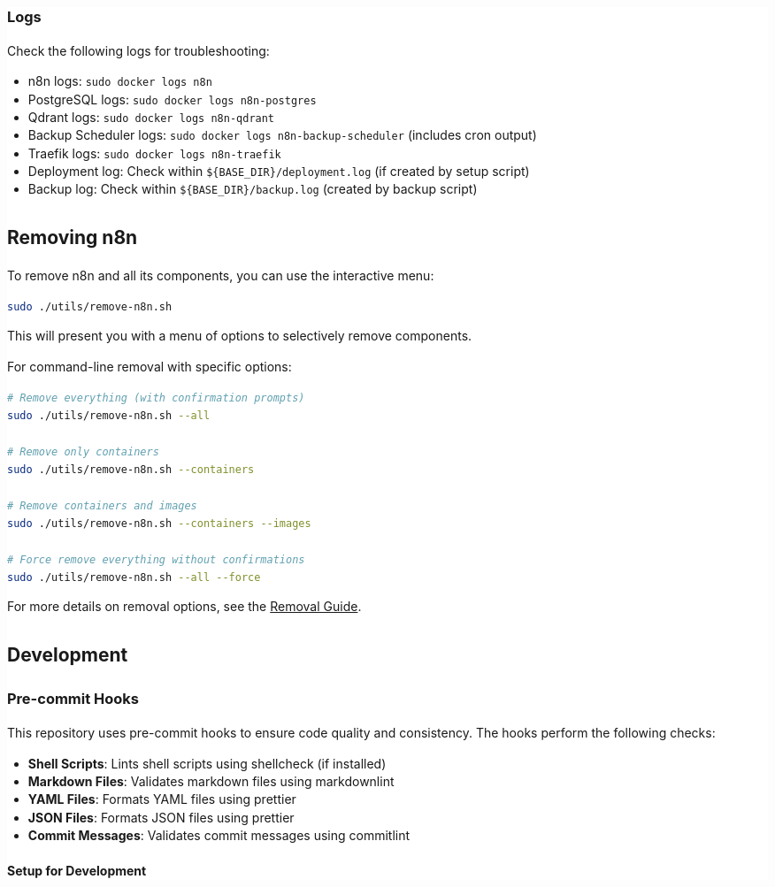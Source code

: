 ### Logs

Check the following logs for troubleshooting:

- n8n logs: `sudo docker logs n8n`
- PostgreSQL logs: `sudo docker logs n8n-postgres`
- Qdrant logs: `sudo docker logs n8n-qdrant`
- Backup Scheduler logs: `sudo docker logs n8n-backup-scheduler` (includes cron output)
- Traefik logs: `sudo docker logs n8n-traefik`
- Deployment log: Check within `${BASE_DIR}/deployment.log` (if created by setup script)
- Backup log: Check within `${BASE_DIR}/backup.log` (created by backup script)

## Removing n8n

To remove n8n and all its components, you can use the interactive menu:

```bash
sudo ./utils/remove-n8n.sh
```

This will present you with a menu of options to selectively remove components.

For command-line removal with specific options:

```bash
# Remove everything (with confirmation prompts)
sudo ./utils/remove-n8n.sh --all

# Remove only containers
sudo ./utils/remove-n8n.sh --containers

# Remove containers and images
sudo ./utils/remove-n8n.sh --containers --images

# Force remove everything without confirmations
sudo ./utils/remove-n8n.sh --all --force
```

For more details on removal options, see the [Removal Guide](remove-n8n.md).

## Development

### Pre-commit Hooks

This repository uses pre-commit hooks to ensure code quality and consistency. The hooks perform the following checks:

- **Shell Scripts**: Lints shell scripts using shellcheck (if installed)
- **Markdown Files**: Validates markdown files using markdownlint
- **YAML Files**: Formats YAML files using prettier
- **JSON Files**: Formats JSON files using prettier
- **Commit Messages**: Validates commit messages using commitlint

#### Setup for Development
